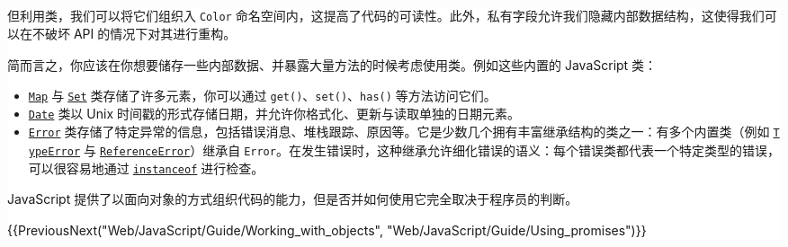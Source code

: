 ```js
```

但利用类，我们可以将它们组织入 `Color` 命名空间内，这提高了代码的可读性。此外，私有字段允许我们隐藏内部数据结构，这使得我们可以在不破坏 API 的情况下对其进行重构。

简而言之，你应该在你想要储存一些内部数据、并暴露大量方法的时候考虑使用类。例如这些内置的 JavaScript 类：

- [`Map`](/zh-CN/docs/Web/JavaScript/Reference/Global_Objects/Map) 与 [`Set`](/zh-CN/docs/Web/JavaScript/Reference/Global_Objects/Set) 类存储了许多元素，你可以通过 `get()`、`set()`、`has()` 等方法访问它们。
- [`Date`](/zh-CN/docs/Web/JavaScript/Reference/Global_Objects/Date) 类以 Unix 时间戳的形式存储日期，并允许你格式化、更新与读取单独的日期元素。
- [`Error`](/zh-CN/docs/Web/JavaScript/Reference/Global_Objects/Error) 类存储了特定异常的信息，包括错误消息、堆栈跟踪、原因等。它是少数几个拥有丰富继承结构的类之一：有多个内置类（例如 [`TypeError`](/zh-CN/docs/Web/JavaScript/Reference/Global_Objects/TypeError) 与 [`ReferenceError`](/zh-CN/docs/Web/JavaScript/Reference/Global_Objects/ReferenceError)）继承自 `Error`。在发生错误时，这种继承允许细化错误的语义：每个错误类都代表一个特定类型的错误，可以很容易地通过 [`instanceof`](/zh-CN/docs/Web/JavaScript/Reference/Operators/instanceof) 进行检查。

JavaScript 提供了以面向对象的方式组织代码的能力，但是否并如何使用它完全取决于程序员的判断。

{{PreviousNext("Web/JavaScript/Guide/Working_with_objects", "Web/JavaScript/Guide/Using_promises")}}
